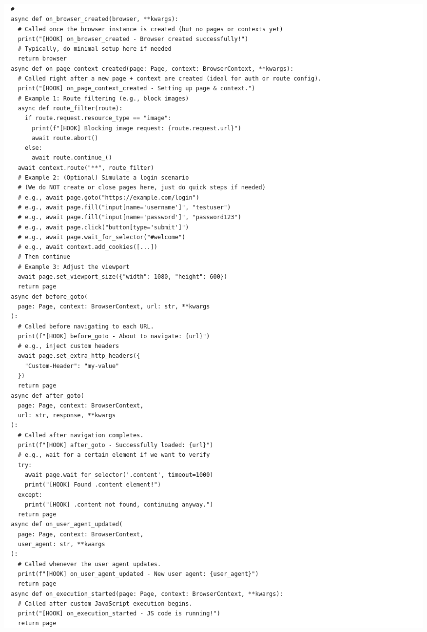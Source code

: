 ```
  #
  async def on_browser_created(browser, **kwargs):
    # Called once the browser instance is created (but no pages or contexts yet)
    print("[HOOK] on_browser_created - Browser created successfully!")
    # Typically, do minimal setup here if needed
    return browser
  async def on_page_context_created(page: Page, context: BrowserContext, **kwargs):
    # Called right after a new page + context are created (ideal for auth or route config).
    print("[HOOK] on_page_context_created - Setting up page & context.")
    # Example 1: Route filtering (e.g., block images)
    async def route_filter(route):
      if route.request.resource_type == "image":
        print(f"[HOOK] Blocking image request: {route.request.url}")
        await route.abort()
      else:
        await route.continue_()
    await context.route("**", route_filter)
    # Example 2: (Optional) Simulate a login scenario
    # (We do NOT create or close pages here, just do quick steps if needed)
    # e.g., await page.goto("https://example.com/login")
    # e.g., await page.fill("input[name='username']", "testuser")
    # e.g., await page.fill("input[name='password']", "password123")
    # e.g., await page.click("button[type='submit']")
    # e.g., await page.wait_for_selector("#welcome")
    # e.g., await context.add_cookies([...])
    # Then continue
    # Example 3: Adjust the viewport
    await page.set_viewport_size({"width": 1080, "height": 600})
    return page
  async def before_goto(
    page: Page, context: BrowserContext, url: str, **kwargs
  ):
    # Called before navigating to each URL.
    print(f"[HOOK] before_goto - About to navigate: {url}")
    # e.g., inject custom headers
    await page.set_extra_http_headers({
      "Custom-Header": "my-value"
    })
    return page
  async def after_goto(
    page: Page, context: BrowserContext, 
    url: str, response, **kwargs
  ):
    # Called after navigation completes.
    print(f"[HOOK] after_goto - Successfully loaded: {url}")
    # e.g., wait for a certain element if we want to verify
    try:
      await page.wait_for_selector('.content', timeout=1000)
      print("[HOOK] Found .content element!")
    except:
      print("[HOOK] .content not found, continuing anyway.")
    return page
  async def on_user_agent_updated(
    page: Page, context: BrowserContext, 
    user_agent: str, **kwargs
  ):
    # Called whenever the user agent updates.
    print(f"[HOOK] on_user_agent_updated - New user agent: {user_agent}")
    return page
  async def on_execution_started(page: Page, context: BrowserContext, **kwargs):
    # Called after custom JavaScript execution begins.
    print("[HOOK] on_execution_started - JS code is running!")
    return page
```